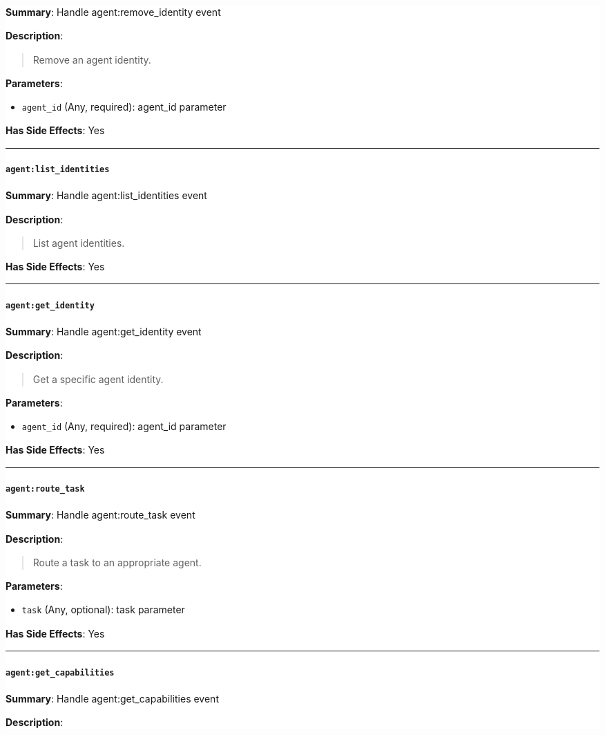 **Summary**: Handle agent:remove_identity event

**Description**:

> Remove an agent identity.

**Parameters**:

- `agent_id` (Any, required): agent_id parameter

**Has Side Effects**: Yes

---

#### `agent:list_identities`

**Summary**: Handle agent:list_identities event

**Description**:

> List agent identities.

**Has Side Effects**: Yes

---

#### `agent:get_identity`

**Summary**: Handle agent:get_identity event

**Description**:

> Get a specific agent identity.

**Parameters**:

- `agent_id` (Any, required): agent_id parameter

**Has Side Effects**: Yes

---

#### `agent:route_task`

**Summary**: Handle agent:route_task event

**Description**:

> Route a task to an appropriate agent.

**Parameters**:

- `task` (Any, optional): task parameter

**Has Side Effects**: Yes

---

#### `agent:get_capabilities`

**Summary**: Handle agent:get_capabilities event

**Description**:
